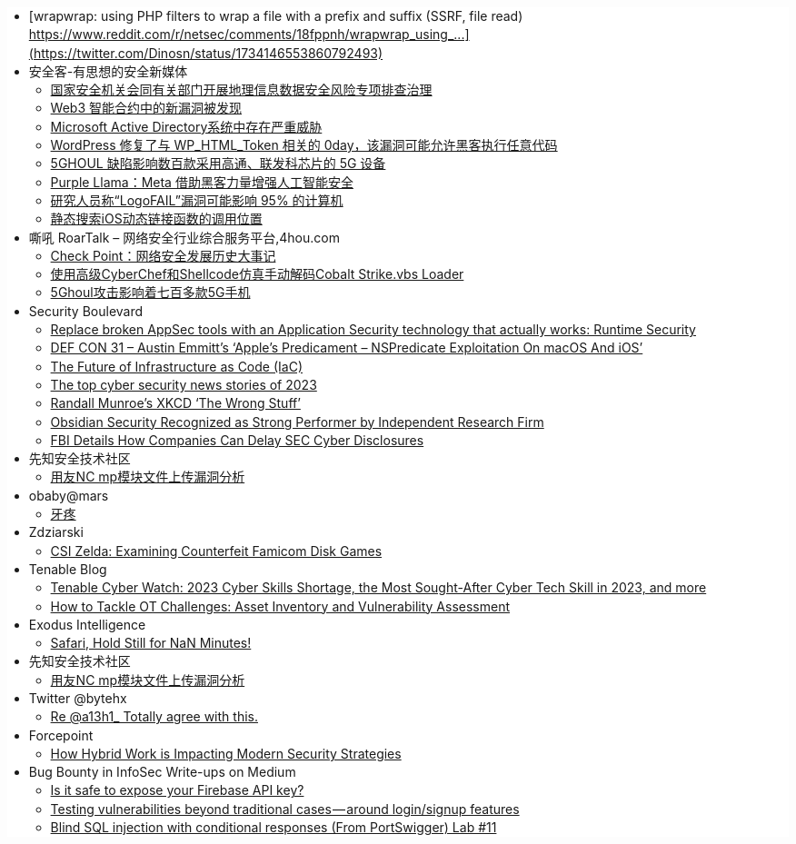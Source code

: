   - [wrapwrap: using PHP filters to wrap a file with a prefix and suffix (SSRF, file read) https://www.reddit.com/r/netsec/comments/18fppnh/wrapwrap_using_...](https://twitter.com/Dinosn/status/1734146553860792493)
- 安全客-有思想的安全新媒体
  - [国家安全机关会同有关部门开展地理信息数据安全风险专项排查治理](https://www.anquanke.com/post/id/291774)
  - [Web3 智能合约中的新漏洞被发现](https://www.anquanke.com/post/id/291778)
  - [Microsoft Active Directory系统中存在严重威胁](https://www.anquanke.com/post/id/291776)
  - [WordPress 修复了与 WP_HTML_Token 相关的 0day，该漏洞可能允许黑客执行任意代码](https://www.anquanke.com/post/id/291781)
  - [5GHOUL 缺陷影响数百款采用高通、联发科芯片的 5G 设备](https://www.anquanke.com/post/id/291783)
  - [Purple Llama：Meta 借助黑客力量增强人工智能安全](https://www.anquanke.com/post/id/291785)
  - [研究人员称“LogoFAIL”漏洞可能影响 95% 的计算机](https://www.anquanke.com/post/id/291789)
  - [静态搜索iOS动态链接函数的调用位置](https://www.anquanke.com/post/id/291787)
- 嘶吼 RoarTalk – 网络安全行业综合服务平台,4hou.com
  - [Check Point：网络安全发展历史大事记](https://www.4hou.com/posts/xzMz)
  - [使用高级CyberChef和Shellcode仿真手动解码Cobalt Strike.vbs Loader](https://www.4hou.com/posts/gDjl)
  - [5Ghoul攻击影响着七百多款5G手机](https://www.4hou.com/posts/vx0L)
- Security Boulevard
  - [Replace broken AppSec tools with an Application Security technology that actually works: Runtime Security](https://securityboulevard.com/2023/12/replace-broken-appsec-tools-with-an-application-security-technology-that-actually-works-runtime-security/)
  - [DEF CON 31 – Austin Emmitt’s ‘Apple’s Predicament – NSPredicate Exploitation On macOS And iOS’](https://securityboulevard.com/2023/12/def-con-31-austin-emmitts-apples-predicament-nspredicate-exploitation-on-macos-and-ios/)
  - [The Future of Infrastructure as Code (IaC)](https://securityboulevard.com/2023/12/the-future-of-infrastructure-as-code-iac/)
  - [The top cyber security news stories of 2023](https://securityboulevard.com/2023/12/the-top-cyber-security-news-stories-of-2023/)
  - [Randall Munroe’s XKCD ‘The Wrong Stuff’](https://securityboulevard.com/2023/12/randall-munroes-xkcd-the-wrong-stuff/)
  - [Obsidian Security Recognized as Strong Performer by Independent Research Firm](https://securityboulevard.com/2023/12/obsidian-security-recognized-as-strong-performer-by-independent-research-firm/)
  - [FBI Details How Companies Can Delay SEC Cyber Disclosures](https://securityboulevard.com/2023/12/fbi-details-how-companies-can-delay-sec-cyber-disclosures/)
- 先知安全技术社区
  - [用友NC mp模块文件上传漏洞分析](https://xz.aliyun.com/t/13171)
- obaby@mars
  - [牙疼](https://h4ck.org.cn/2023/12/14748)
- Zdziarski
  - [CSI Zelda: Examining Counterfeit Famicom Disk Games](https://www.zdziarski.com/blog/?p=12616)
- Tenable Blog
  - [Tenable Cyber Watch: 2023 Cyber Skills Shortage, the Most Sought-After Cyber Tech Skill in 2023, and more](https://www.tenable.com/blog/tenable-cyber-watch-2023-cyber-skills-shortage-the-most-sought-after-cyber-tech-skill-in-2023)
  - [How to Tackle OT Challenges: Asset Inventory and Vulnerability Assessment](https://www.tenable.com/blog/how-to-tackle-ot-challenges-asset-inventory-and-vulnerability-assessment)
- Exodus Intelligence
  - [Safari, Hold Still for NaN Minutes!](https://blog.exodusintel.com/2023/12/11/safari-hold-still-for-nan-minutes/)
- 先知安全技术社区
  - [用友NC mp模块文件上传漏洞分析](https://xz.aliyun.com/t/13171)
- Twitter @bytehx
  - [Re @a13h1_ Totally agree with this.](https://twitter.com/bytehx343/status/1734246657724916121)
- Forcepoint
  - [How Hybrid Work is Impacting Modern Security Strategies](https://www.forcepoint.com/blog/insights/hybrid-work-security-impact)
- Bug Bounty in InfoSec Write-ups on Medium
  - [Is it safe to expose your Firebase API key?](https://infosecwriteups.com/is-it-safe-to-expose-your-firebase-api-key-bf2a318c0f29?source=rss----7b722bfd1b8d--bug_bounty)
  - [Testing vulnerabilities beyond traditional cases — around login/signup features](https://infosecwriteups.com/testing-vulnerabilities-beyond-traditional-cases-around-login-signup-features-9d496bd283d4?source=rss----7b722bfd1b8d--bug_bounty)
  - [Blind SQL injection with conditional responses (From PortSwigger) Lab #11](https://infosecwriteups.com/blind-sql-injection-with-conditional-responses-from-portswigger-net-0276fecc31af?source=rss----7b722bfd1b8d--bug_bounty)